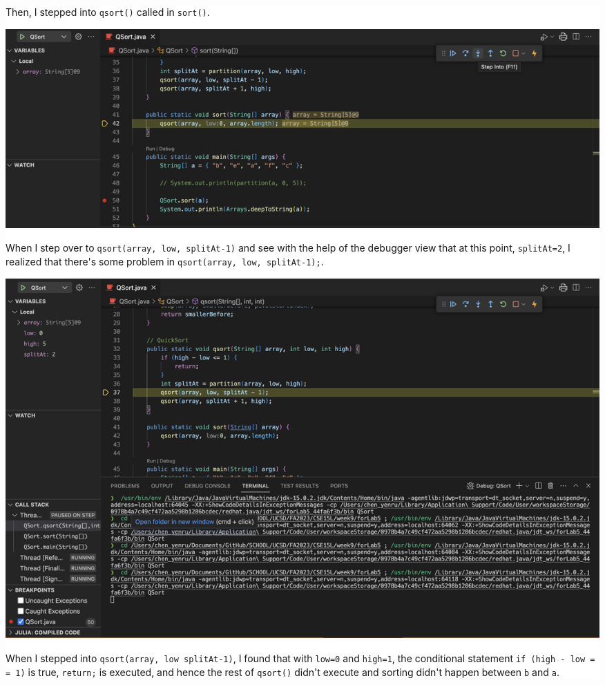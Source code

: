 Then, I stepped into `qsort()` called in `sort()`.

![Alt text](image-4.png)

When I step over to `qsort(array, low, splitAt-1)` and see with the help of the debugger view that at this point, `splitAt=2`, I realized that there's some problem in `qsort(array, low, splitAt-1);`.

![Alt text](image-2.png)

When I stepped into `qsort(array, low splitAt-1)`, I found that with `low=0` and `high=1`, the conditional statement `if (high - low == 1)` is true, `return;` is executed, and hence the rest of `qsort()` didn't execute and sorting didn't happen between `b` and `a`. 
